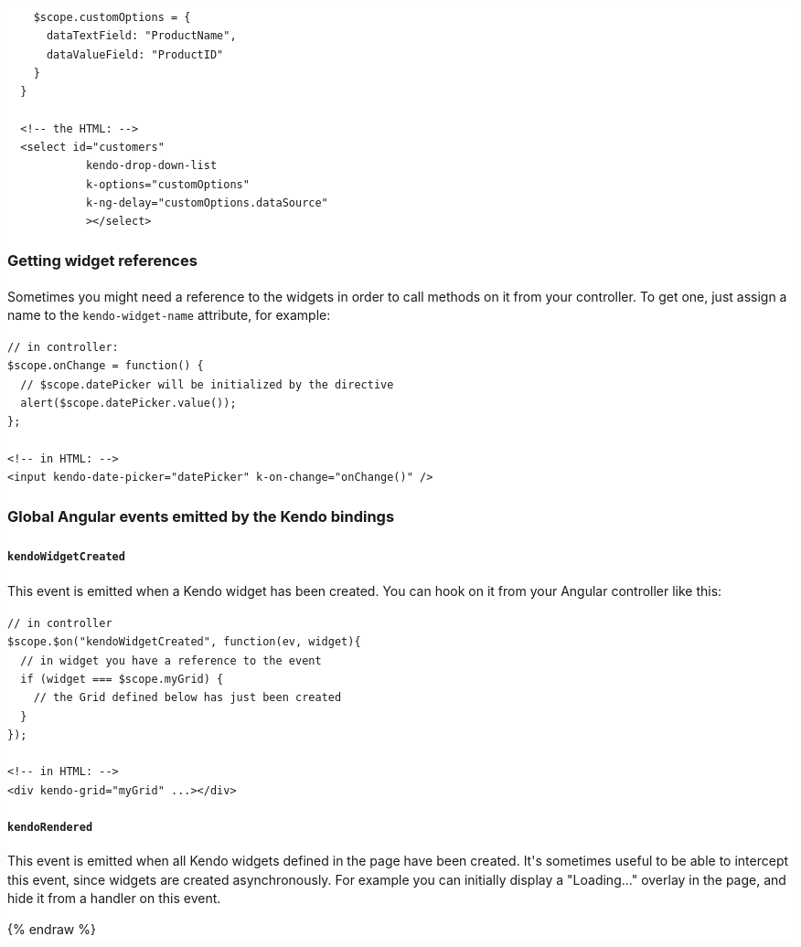         $scope.customOptions = {
          dataTextField: "ProductName",
          dataValueField: "ProductID"
        }
      }
      
      <!-- the HTML: -->
      <select id="customers"
                kendo-drop-down-list
                k-options="customOptions"
                k-ng-delay="customOptions.dataSource"
                ></select>
    

### Getting widget references

Sometimes you might need a reference to the widgets in order to call methods on it from your controller.  To get one, just assign a name to the `kendo-widget-name` attribute, for example:

    // in controller:
    $scope.onChange = function() {
      // $scope.datePicker will be initialized by the directive
      alert($scope.datePicker.value());
    };

    <!-- in HTML: -->
    <input kendo-date-picker="datePicker" k-on-change="onChange()" />

### Global Angular events emitted by the Kendo bindings

#### `kendoWidgetCreated`

This event is emitted when a Kendo widget has been created.  You can hook on it from your Angular controller like this:

    // in controller
    $scope.$on("kendoWidgetCreated", function(ev, widget){
      // in widget you have a reference to the event
      if (widget === $scope.myGrid) {
        // the Grid defined below has just been created
      }
    });

    <!-- in HTML: -->
    <div kendo-grid="myGrid" ...></div>

#### `kendoRendered`

This event is emitted when all Kendo widgets defined in the page have been created.  It's sometimes useful to be able to intercept this event, since widgets are created asynchronously.  For example you can initially display a "Loading..." overlay in the page, and hide it from a handler on this event.

{% endraw %}
